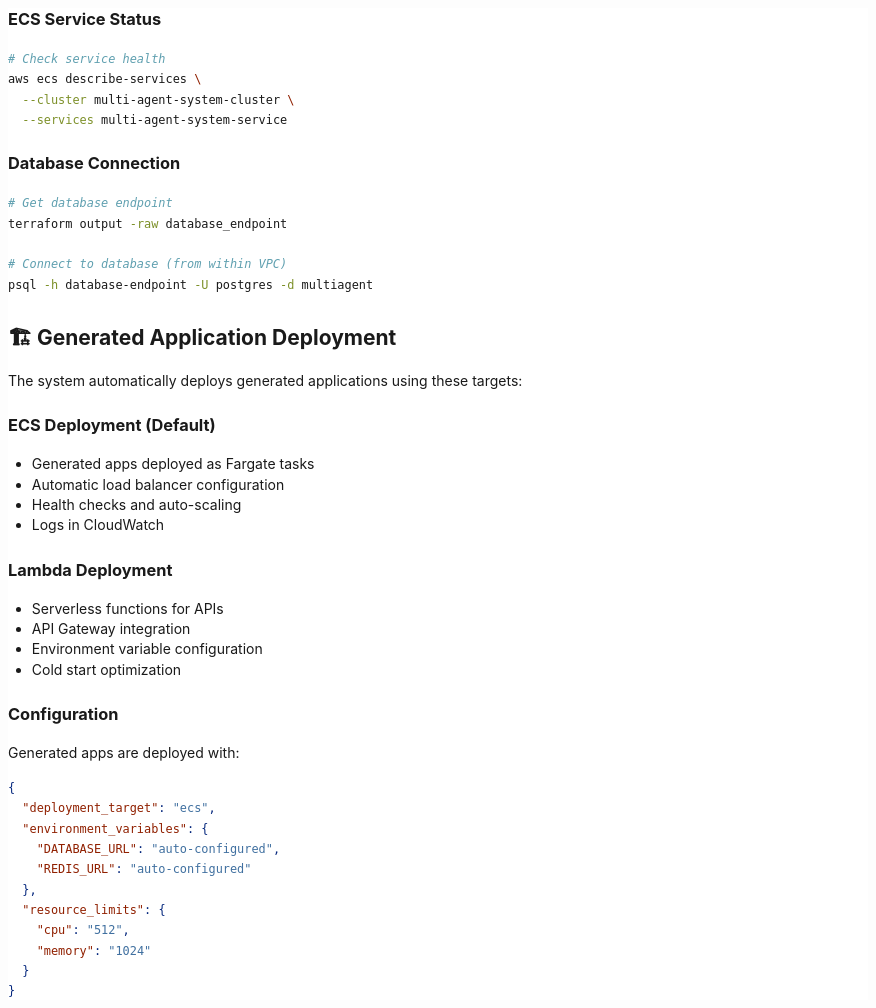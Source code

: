 ### ECS Service Status

```bash
# Check service health
aws ecs describe-services \
  --cluster multi-agent-system-cluster \
  --services multi-agent-system-service
```

### Database Connection

```bash
# Get database endpoint
terraform output -raw database_endpoint

# Connect to database (from within VPC)
psql -h database-endpoint -U postgres -d multiagent
```

## 🏗️ Generated Application Deployment

The system automatically deploys generated applications using these targets:

### ECS Deployment (Default)
- Generated apps deployed as Fargate tasks
- Automatic load balancer configuration
- Health checks and auto-scaling
- Logs in CloudWatch

### Lambda Deployment
- Serverless functions for APIs
- API Gateway integration
- Environment variable configuration
- Cold start optimization

### Configuration

Generated apps are deployed with:
```json
{
  "deployment_target": "ecs",
  "environment_variables": {
    "DATABASE_URL": "auto-configured",
    "REDIS_URL": "auto-configured"
  },
  "resource_limits": {
    "cpu": "512",
    "memory": "1024"
  }
}
```
